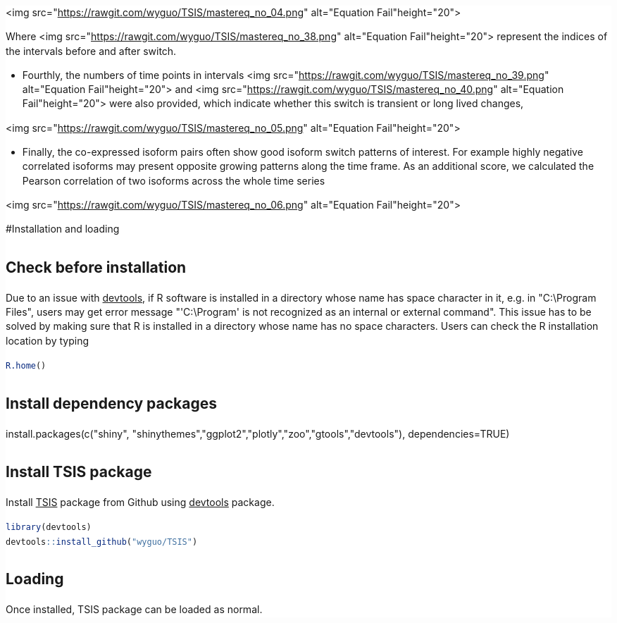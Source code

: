 <img src="https://rawgit.com/wyguo/TSIS/mastereq_no_04.png" alt="Equation Fail"height="20">

Where 
<img src="https://rawgit.com/wyguo/TSIS/mastereq_no_38.png" alt="Equation Fail"height="20">
 represent the indices of the intervals before and after switch.
- Fourthly, the numbers of time points in intervals 
<img src="https://rawgit.com/wyguo/TSIS/mastereq_no_39.png" alt="Equation Fail"height="20">
 and 
<img src="https://rawgit.com/wyguo/TSIS/mastereq_no_40.png" alt="Equation Fail"height="20">
 were also provided, which indicate whether this switch is transient or long lived changes,

<img src="https://rawgit.com/wyguo/TSIS/mastereq_no_05.png" alt="Equation Fail"height="20">

- Finally, the co-expressed isoform pairs often show good isoform switch patterns of interest. For example highly negative correlated isoforms may present opposite growing patterns along the time frame. As an additional score, we calculated the Pearson correlation of two isoforms across the whole time series

<img src="https://rawgit.com/wyguo/TSIS/mastereq_no_06.png" alt="Equation Fail"height="20">


#Installation and loading

## Check before installation 
Due to an issue with [devtools](https://cran.r-project.org/web/packages/devtools/index.html), if  R software is installed in a directory whose name has space character in it, e.g. in "C:\\Program Files", users may get error message "'C:\\Program' is not recognized as an internal or external command". This issue has to be solved by making sure that R is installed in a directory whose name has no space characters. 
Users can check the R installation location by typing

```r
R.home()
```

## Install dependency packages
install.packages(c("shiny", "shinythemes","ggplot2","plotly","zoo","gtools","devtools"), dependencies=TRUE)

## Install TSIS package
Install [TSIS](https://github.com/wyguo/TSIS)  package from Github using [devtools](https://cran.r-project.org/web/packages/devtools/index.html) package.

```r
library(devtools)
devtools::install_github("wyguo/TSIS")
```

## Loading
Once installed, TSIS package can be loaded as normal.
